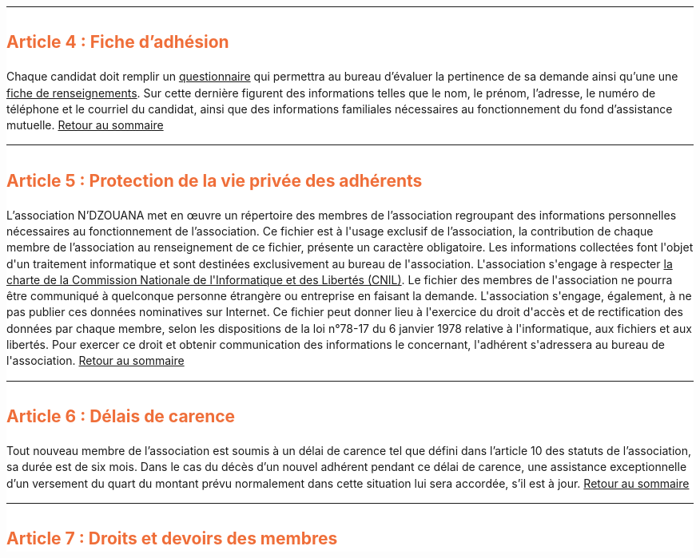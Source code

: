 ***

## <span style="color: #ef6e39">Article 4 : Fiche d’adhésion</span>

Chaque candidat doit remplir un [questionnaire](/p/a5e2d2fdeb054d5f8ea79193a4a299ac) qui permettra au bureau d’évaluer la pertinence de sa demande ainsi qu’une une [fiche de renseignements](/p/be24234efe8f4a21aae01e1e06965ca1).
Sur cette dernière figurent des informations telles que le nom, le prénom, l’adresse, le numéro de téléphone et le courriel du candidat, ainsi que des informations familiales nécessaires au fonctionnement du fond d’assistance mutuelle.
[Retour au sommaire](#top)

***

## <span style="color: #ef6e39">Article 5 : Protection de la vie privée des adhérents</span>

L’association N’DZOUANA met en œuvre un répertoire des membres de l’association regroupant des informations personnelles nécessaires au fonctionnement de l’association.
Ce fichier est à l'usage exclusif de l’association, la contribution de chaque membre de l’association au renseignement de ce fichier, présente un caractère obligatoire.
Les informations collectées font l'objet d'un traitement informatique et sont destinées exclusivement au bureau de l'association.
L'association s'engage à respecter [la charte de la Commission Nationale de l'Informatique et des Libertés (CNIL)](https://www.cnil.fr/fr/la-loi-informatique-et-libertes).
Le fichier des membres de l'association ne pourra être communiqué à quelconque personne étrangère ou entreprise en faisant la demande.
L'association s'engage, également, à ne pas publier ces données nominatives sur Internet.
Ce fichier peut donner lieu à l'exercice du droit d'accès et de rectification des données par chaque membre, selon les dispositions de la loi n°78-17 du 6 janvier 1978 relative à l'informatique, aux fichiers et aux libertés.
Pour exercer ce droit et obtenir communication des informations le concernant, l'adhérent s'adressera au bureau de l'association.
[Retour au sommaire](#top)

***

## <span style="color: #ef6e39">Article 6 : Délais de carence</span>

Tout nouveau membre de l’association est soumis à un délai de carence tel que défini dans l’article 10 des statuts de l’association, sa durée est de six mois. Dans le cas du décès d’un nouvel adhérent pendant ce délai de carence, une assistance exceptionnelle d’un versement du quart du montant prévu normalement dans cette situation lui sera accordée, s’il est à jour.
[Retour au sommaire](#top)

***

## <span style="color: #ef6e39">Article 7 : Droits et devoirs des membres</span>
